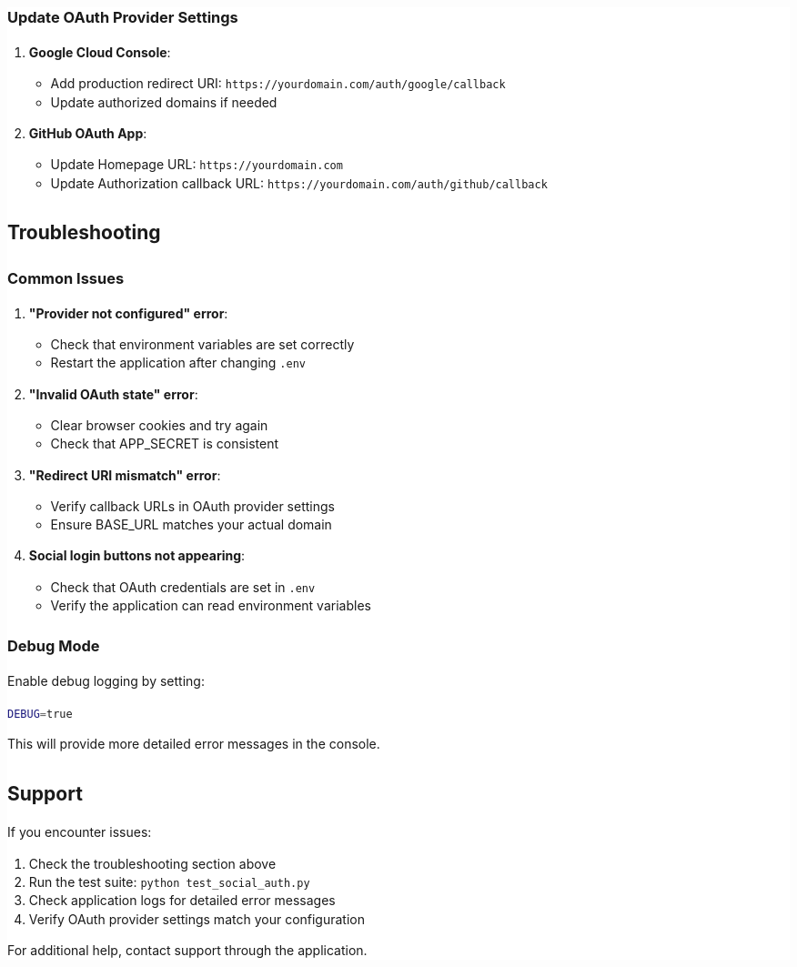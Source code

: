### Update OAuth Provider Settings

1. **Google Cloud Console**:
   - Add production redirect URI: `https://yourdomain.com/auth/google/callback`
   - Update authorized domains if needed

2. **GitHub OAuth App**:
   - Update Homepage URL: `https://yourdomain.com`
   - Update Authorization callback URL: `https://yourdomain.com/auth/github/callback`

## Troubleshooting

### Common Issues

1. **"Provider not configured" error**:
   - Check that environment variables are set correctly
   - Restart the application after changing `.env`

2. **"Invalid OAuth state" error**:
   - Clear browser cookies and try again
   - Check that APP_SECRET is consistent

3. **"Redirect URI mismatch" error**:
   - Verify callback URLs in OAuth provider settings
   - Ensure BASE_URL matches your actual domain

4. **Social login buttons not appearing**:
   - Check that OAuth credentials are set in `.env`
   - Verify the application can read environment variables

### Debug Mode

Enable debug logging by setting:
```bash
DEBUG=true
```

This will provide more detailed error messages in the console.

## Support

If you encounter issues:

1. Check the troubleshooting section above
2. Run the test suite: `python test_social_auth.py`
3. Check application logs for detailed error messages
4. Verify OAuth provider settings match your configuration

For additional help, contact support through the application.
